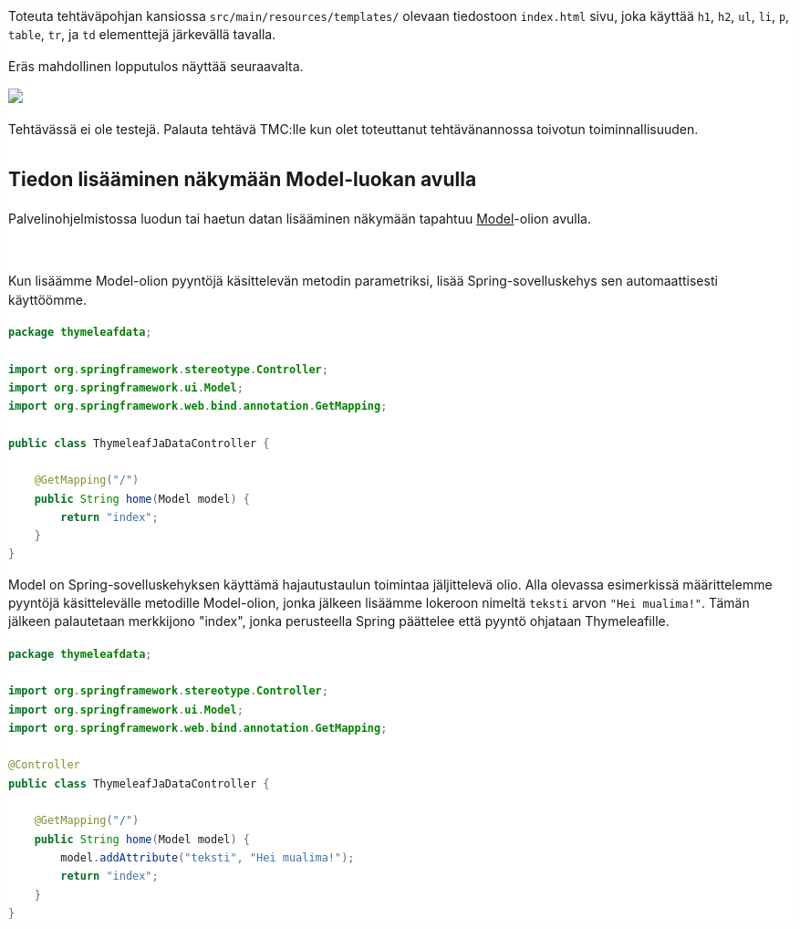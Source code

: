 <programming-exercise name='Html Practice' tmcname='osa02-Osa02_02.HtmlPractice'>

Toteuta tehtäväpohjan kansiossa `src/main/resources/templates/` olevaan tiedostoon `index.html` sivu, joka käyttää `h1`, `h2`, `ul`, `li`, `p`, `table`, `tr`, ja `td` elementtejä järkevällä tavalla.

Eräs mahdollinen lopputulos näyttää seuraavalta.

<img src="../img/exercises/htmlpractice.png"/>

Tehtävässä ei ole testejä. Palauta tehtävä TMC:lle kun olet toteuttanut tehtävänannossa toivotun toiminnallisuuden.

</programming-exercise>

## Tiedon lisääminen näkymään Model-luokan avulla

Palvelinohjelmistossa luodun tai haetun datan lisääminen näkymään tapahtuu <a href="http://docs.spring.io/spring/docs/current/javadoc-api/org/springframework/ui/Model.html" target="_blank">Model</a>-olion avulla.

<br/>

Kun lisäämme Model-olion pyyntöjä käsittelevän metodin parametriksi, lisää Spring-sovelluskehys sen automaattisesti käyttöömme.


```java
package thymeleafdata;

import org.springframework.stereotype.Controller;
import org.springframework.ui.Model;
import org.springframework.web.bind.annotation.GetMapping;

public class ThymeleafJaDataController {

    @GetMapping("/")
    public String home(Model model) {
        return "index";
    }
}
```

Model on Spring-sovelluskehyksen käyttämä hajautustaulun toimintaa jäljittelevä olio. Alla olevassa esimerkissä määrittelemme pyyntöjä käsittelevälle metodille Model-olion, jonka jälkeen lisäämme lokeroon nimeltä `teksti` arvon `"Hei mualima!"`. Tämän jälkeen palautetaan merkkijono "index", jonka perusteella Spring päättelee että pyyntö ohjataan Thymeleafille.


```java
package thymeleafdata;

import org.springframework.stereotype.Controller;
import org.springframework.ui.Model;
import org.springframework.web.bind.annotation.GetMapping;

@Controller
public class ThymeleafJaDataController {

    @GetMapping("/")
    public String home(Model model) {
        model.addAttribute("teksti", "Hei mualima!");
        return "index";
    }
}
```
